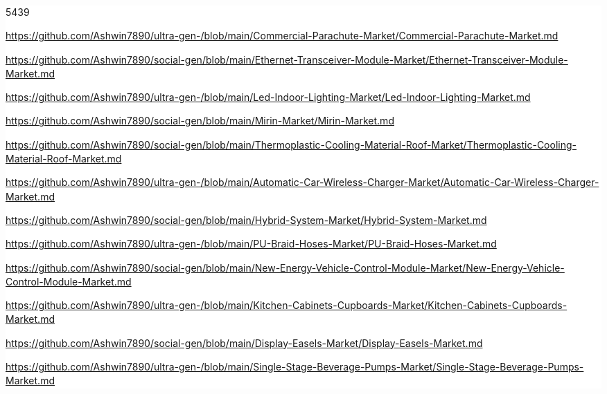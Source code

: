 5439</p><p><a href="https://github.com/Ashwin7890/ultra-gen-/blob/main/Commercial-Parachute-Market/Commercial-Parachute-Market.md">https://github.com/Ashwin7890/ultra-gen-/blob/main/Commercial-Parachute-Market/Commercial-Parachute-Market.md</a></p><p><a href="https://github.com/Ashwin7890/social-gen/blob/main/Ethernet-Transceiver-Module-Market/Ethernet-Transceiver-Module-Market.md">https://github.com/Ashwin7890/social-gen/blob/main/Ethernet-Transceiver-Module-Market/Ethernet-Transceiver-Module-Market.md</a></p><p><a href="https://github.com/Ashwin7890/ultra-gen-/blob/main/Led-Indoor-Lighting-Market/Led-Indoor-Lighting-Market.md">https://github.com/Ashwin7890/ultra-gen-/blob/main/Led-Indoor-Lighting-Market/Led-Indoor-Lighting-Market.md</a></p><p><a href="https://github.com/Ashwin7890/social-gen/blob/main/Mirin-Market/Mirin-Market.md">https://github.com/Ashwin7890/social-gen/blob/main/Mirin-Market/Mirin-Market.md</a></p><p><a href="https://github.com/Ashwin7890/social-gen/blob/main/Thermoplastic-Cooling-Material-Roof-Market/Thermoplastic-Cooling-Material-Roof-Market.md">https://github.com/Ashwin7890/social-gen/blob/main/Thermoplastic-Cooling-Material-Roof-Market/Thermoplastic-Cooling-Material-Roof-Market.md</a></p><p><a href="https://github.com/Ashwin7890/ultra-gen-/blob/main/Automatic-Car-Wireless-Charger-Market/Automatic-Car-Wireless-Charger-Market.md">https://github.com/Ashwin7890/ultra-gen-/blob/main/Automatic-Car-Wireless-Charger-Market/Automatic-Car-Wireless-Charger-Market.md</a></p><p><a href="https://github.com/Ashwin7890/social-gen/blob/main/Hybrid-System-Market/Hybrid-System-Market.md">https://github.com/Ashwin7890/social-gen/blob/main/Hybrid-System-Market/Hybrid-System-Market.md</a></p><p><a href="https://github.com/Ashwin7890/ultra-gen-/blob/main/PU-Braid-Hoses-Market/PU-Braid-Hoses-Market.md">https://github.com/Ashwin7890/ultra-gen-/blob/main/PU-Braid-Hoses-Market/PU-Braid-Hoses-Market.md</a></p><p><a href="https://github.com/Ashwin7890/social-gen/blob/main/New-Energy-Vehicle-Control-Module-Market/New-Energy-Vehicle-Control-Module-Market.md">https://github.com/Ashwin7890/social-gen/blob/main/New-Energy-Vehicle-Control-Module-Market/New-Energy-Vehicle-Control-Module-Market.md</a></p><p><a href="https://github.com/Ashwin7890/ultra-gen-/blob/main/Kitchen-Cabinets-Cupboards-Market/Kitchen-Cabinets-Cupboards-Market.md">https://github.com/Ashwin7890/ultra-gen-/blob/main/Kitchen-Cabinets-Cupboards-Market/Kitchen-Cabinets-Cupboards-Market.md</a></p><p><a href="https://github.com/Ashwin7890/social-gen/blob/main/Display-Easels-Market/Display-Easels-Market.md">https://github.com/Ashwin7890/social-gen/blob/main/Display-Easels-Market/Display-Easels-Market.md</a></p><p><a href="https://github.com/Ashwin7890/ultra-gen-/blob/main/Single-Stage-Beverage-Pumps-Market/Single-Stage-Beverage-Pumps-Market.md">https://github.com/Ashwin7890/ultra-gen-/blob/main/Single-Stage-Beverage-Pumps-Market/Single-Stage-Beverage-Pumps-Market.md</a></p>
